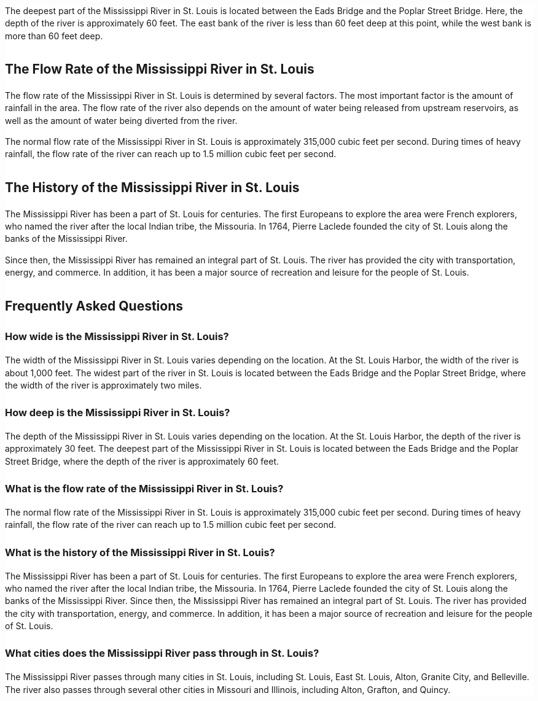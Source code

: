 The deepest part of the Mississippi River in St. Louis is located between the Eads Bridge and the Poplar Street Bridge. Here, the depth of the river is approximately 60 feet. The east bank of the river is less than 60 feet deep at this point, while the west bank is more than 60 feet deep.

<h2>The Flow Rate of the Mississippi River in St. Louis</h2>

The flow rate of the Mississippi River in St. Louis is determined by several factors. The most important factor is the amount of rainfall in the area. The flow rate of the river also depends on the amount of water being released from upstream reservoirs, as well as the amount of water being diverted from the river.

The normal flow rate of the Mississippi River in St. Louis is approximately 315,000 cubic feet per second. During times of heavy rainfall, the flow rate of the river can reach up to 1.5 million cubic feet per second.

<h2>The History of the Mississippi River in St. Louis</h2>

The Mississippi River has been a part of St. Louis for centuries. The first Europeans to explore the area were French explorers, who named the river after the local Indian tribe, the Missouria. In 1764, Pierre Laclede founded the city of St. Louis along the banks of the Mississippi River.

Since then, the Mississippi River has remained an integral part of St. Louis. The river has provided the city with transportation, energy, and commerce. In addition, it has been a major source of recreation and leisure for the people of St. Louis.

<h2>Frequently Asked Questions</h2>

<h3>How wide is the Mississippi River in St. Louis?</h3>

The width of the Mississippi River in St. Louis varies depending on the location. At the St. Louis Harbor, the width of the river is about 1,000 feet. The widest part of the river in St. Louis is located between the Eads Bridge and the Poplar Street Bridge, where the width of the river is approximately two miles.

<h3>How deep is the Mississippi River in St. Louis?</h3>

The depth of the Mississippi River in St. Louis varies depending on the location. At the St. Louis Harbor, the depth of the river is approximately 30 feet. The deepest part of the Mississippi River in St. Louis is located between the Eads Bridge and the Poplar Street Bridge, where the depth of the river is approximately 60 feet.

<h3>What is the flow rate of the Mississippi River in St. Louis?</h3>

The normal flow rate of the Mississippi River in St. Louis is approximately 315,000 cubic feet per second. During times of heavy rainfall, the flow rate of the river can reach up to 1.5 million cubic feet per second.

<h3>What is the history of the Mississippi River in St. Louis?</h3>

The Mississippi River has been a part of St. Louis for centuries. The first Europeans to explore the area were French explorers, who named the river after the local Indian tribe, the Missouria. In 1764, Pierre Laclede founded the city of St. Louis along the banks of the Mississippi River. Since then, the Mississippi River has remained an integral part of St. Louis. The river has provided the city with transportation, energy, and commerce. In addition, it has been a major source of recreation and leisure for the people of St. Louis.

<h3>What cities does the Mississippi River pass through in St. Louis?</h3>

The Mississippi River passes through many cities in St. Louis, including St. Louis, East St. Louis, Alton, Granite City, and Belleville. The river also passes through several other cities in Missouri and Illinois, including Alton, Grafton, and Quincy.
